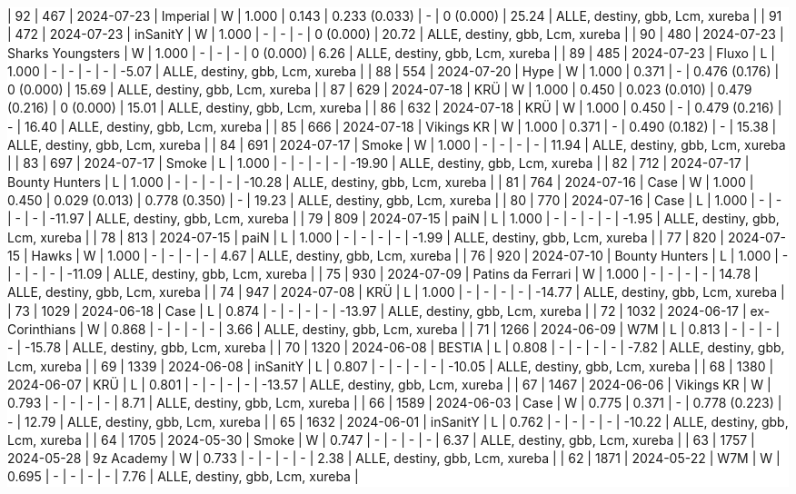 |           92 |      467 | 2024-07-23 | Imperial          | W   | 1.000      | 0.143        | 0.233 (0.033)    | -                | 0 (0.000) |    25.24 | ALLE, destiny, gbb, Lcm, xureba |
|           91 |      472 | 2024-07-23 | inSanitY          | W   | 1.000      | -            | -                | -                | 0 (0.000) |    20.72 | ALLE, destiny, gbb, Lcm, xureba |
|           90 |      480 | 2024-07-23 | Sharks Youngsters | W   | 1.000      | -            | -                | -                | 0 (0.000) |     6.26 | ALLE, destiny, gbb, Lcm, xureba |
|           89 |      485 | 2024-07-23 | Fluxo             | L   | 1.000      | -            | -                | -                | -         |    -5.07 | ALLE, destiny, gbb, Lcm, xureba |
|           88 |      554 | 2024-07-20 | Hype              | W   | 1.000      | 0.371        | -                | 0.476 (0.176)    | 0 (0.000) |    15.69 | ALLE, destiny, gbb, Lcm, xureba |
|           87 |      629 | 2024-07-18 | KRÜ               | W   | 1.000      | 0.450        | 0.023 (0.010)    | 0.479 (0.216)    | 0 (0.000) |    15.01 | ALLE, destiny, gbb, Lcm, xureba |
|           86 |      632 | 2024-07-18 | KRÜ               | W   | 1.000      | 0.450        | -                | 0.479 (0.216)    | -         |    16.40 | ALLE, destiny, gbb, Lcm, xureba |
|           85 |      666 | 2024-07-18 | Vikings KR        | W   | 1.000      | 0.371        | -                | 0.490 (0.182)    | -         |    15.38 | ALLE, destiny, gbb, Lcm, xureba |
|           84 |      691 | 2024-07-17 | Smoke             | W   | 1.000      | -            | -                | -                | -         |    11.94 | ALLE, destiny, gbb, Lcm, xureba |
|           83 |      697 | 2024-07-17 | Smoke             | L   | 1.000      | -            | -                | -                | -         |   -19.90 | ALLE, destiny, gbb, Lcm, xureba |
|           82 |      712 | 2024-07-17 | Bounty Hunters    | L   | 1.000      | -            | -                | -                | -         |   -10.28 | ALLE, destiny, gbb, Lcm, xureba |
|           81 |      764 | 2024-07-16 | Case              | W   | 1.000      | 0.450        | 0.029 (0.013)    | 0.778 (0.350)    | -         |    19.23 | ALLE, destiny, gbb, Lcm, xureba |
|           80 |      770 | 2024-07-16 | Case              | L   | 1.000      | -            | -                | -                | -         |   -11.97 | ALLE, destiny, gbb, Lcm, xureba |
|           79 |      809 | 2024-07-15 | paiN              | L   | 1.000      | -            | -                | -                | -         |    -1.95 | ALLE, destiny, gbb, Lcm, xureba |
|           78 |      813 | 2024-07-15 | paiN              | L   | 1.000      | -            | -                | -                | -         |    -1.99 | ALLE, destiny, gbb, Lcm, xureba |
|           77 |      820 | 2024-07-15 | Hawks             | W   | 1.000      | -            | -                | -                | -         |     4.67 | ALLE, destiny, gbb, Lcm, xureba |
|           76 |      920 | 2024-07-10 | Bounty Hunters    | L   | 1.000      | -            | -                | -                | -         |   -11.09 | ALLE, destiny, gbb, Lcm, xureba |
|           75 |      930 | 2024-07-09 | Patins da Ferrari | W   | 1.000      | -            | -                | -                | -         |    14.78 | ALLE, destiny, gbb, Lcm, xureba |
|           74 |      947 | 2024-07-08 | KRÜ               | L   | 1.000      | -            | -                | -                | -         |   -14.77 | ALLE, destiny, gbb, Lcm, xureba |
|           73 |     1029 | 2024-06-18 | Case              | L   | 0.874      | -            | -                | -                | -         |   -13.97 | ALLE, destiny, gbb, Lcm, xureba |
|           72 |     1032 | 2024-06-17 | ex-Corinthians    | W   | 0.868      | -            | -                | -                | -         |     3.66 | ALLE, destiny, gbb, Lcm, xureba |
|           71 |     1266 | 2024-06-09 | W7M               | L   | 0.813      | -            | -                | -                | -         |   -15.78 | ALLE, destiny, gbb, Lcm, xureba |
|           70 |     1320 | 2024-06-08 | BESTIA            | L   | 0.808      | -            | -                | -                | -         |    -7.82 | ALLE, destiny, gbb, Lcm, xureba |
|           69 |     1339 | 2024-06-08 | inSanitY          | L   | 0.807      | -            | -                | -                | -         |   -10.05 | ALLE, destiny, gbb, Lcm, xureba |
|           68 |     1380 | 2024-06-07 | KRÜ               | L   | 0.801      | -            | -                | -                | -         |   -13.57 | ALLE, destiny, gbb, Lcm, xureba |
|           67 |     1467 | 2024-06-06 | Vikings KR        | W   | 0.793      | -            | -                | -                | -         |     8.71 | ALLE, destiny, gbb, Lcm, xureba |
|           66 |     1589 | 2024-06-03 | Case              | W   | 0.775      | 0.371        | -                | 0.778 (0.223)    | -         |    12.79 | ALLE, destiny, gbb, Lcm, xureba |
|           65 |     1632 | 2024-06-01 | inSanitY          | L   | 0.762      | -            | -                | -                | -         |   -10.22 | ALLE, destiny, gbb, Lcm, xureba |
|           64 |     1705 | 2024-05-30 | Smoke             | W   | 0.747      | -            | -                | -                | -         |     6.37 | ALLE, destiny, gbb, Lcm, xureba |
|           63 |     1757 | 2024-05-28 | 9z Academy        | W   | 0.733      | -            | -                | -                | -         |     2.38 | ALLE, destiny, gbb, Lcm, xureba |
|           62 |     1871 | 2024-05-22 | W7M               | W   | 0.695      | -            | -                | -                | -         |     7.76 | ALLE, destiny, gbb, Lcm, xureba |